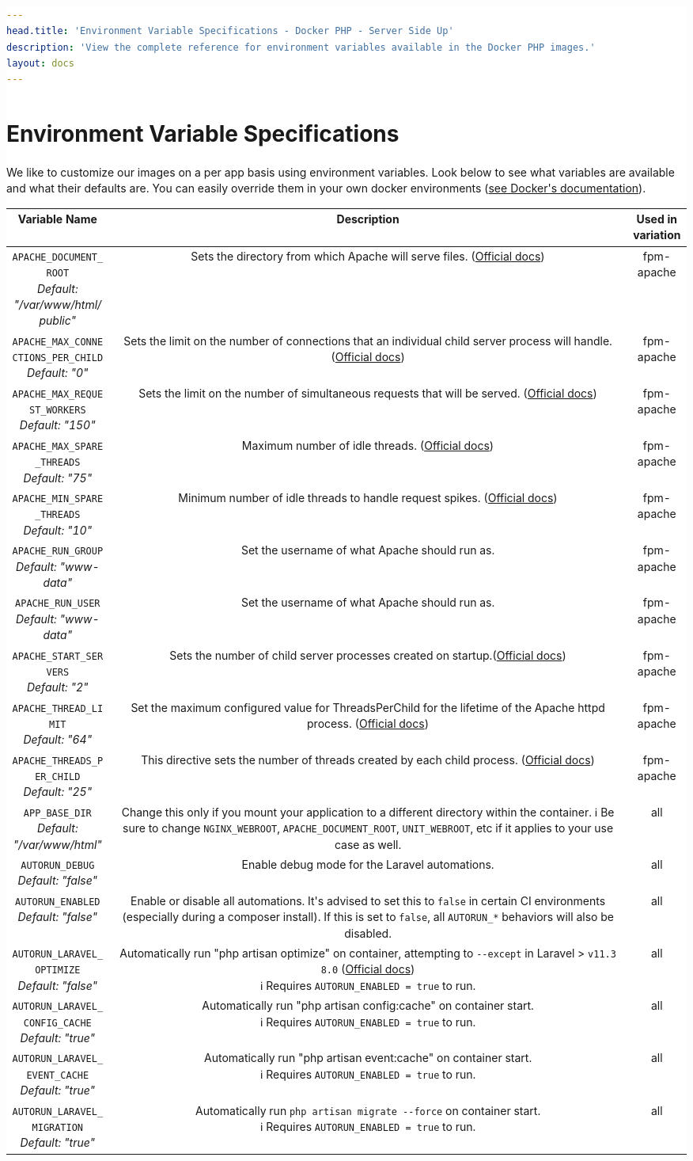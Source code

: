 ```yaml
---
head.title: 'Environment Variable Specifications - Docker PHP - Server Side Up'
description: 'View the complete reference for environment variables available in the Docker PHP images.'
layout: docs
---
```


# Environment Variable Specifications
We like to customize our images on a per app basis using environment variables. Look below to see what variables are available and what their defaults are. You can easily override them in your own docker environments ([see Docker's documentation](https://docs.docker.com/compose/environment-variables/#set-environment-variables-in-containers)).

**Variable Name**|**Description**|**Used in variation**
:-----:|:-----:|:-----:
`APACHE_DOCUMENT_ROOT`<br />*Default: "/var/www/html/public"*|Sets the directory from which Apache will serve files. (<a target="_blank" href="https://httpd.apache.org/docs/2.4/mod/core.html#documentroot">Official docs</a>)|fpm-apache
`APACHE_MAX_CONNECTIONS_PER_CHILD`<br />*Default: "0"*|Sets the limit on the number of connections that an individual child server process will handle.(<a target="_blank" href="https://httpd.apache.org/docs/2.4/mod/mpm_common.html#maxconnectionsperchild">Official docs</a>)|fpm-apache
`APACHE_MAX_REQUEST_WORKERS`<br />*Default: "150"*|Sets the limit on the number of simultaneous requests that will be served. (<a target="_blank" href="https://httpd.apache.org/docs/2.4/mod/mpm_common.html#maxrequestworkers">Official docs</a>)|fpm-apache
`APACHE_MAX_SPARE_THREADS`<br />*Default: "75"*|Maximum number of idle threads. (<a target="_blank" href="https://httpd.apache.org/docs/2.4/mod/mpm_common.html#maxsparethreads">Official docs</a>)|fpm-apache
`APACHE_MIN_SPARE_THREADS`<br />*Default: "10"*|Minimum number of idle threads to handle request spikes. (<a target="_blank" href="https://httpd.apache.org/docs/2.4/mod/mpm_common.html#minsparethreads">Official docs</a>)|fpm-apache
`APACHE_RUN_GROUP`<br />*Default: "www-data"*|Set the username of what Apache should run as.|fpm-apache
`APACHE_RUN_USER`<br />*Default: "www-data"*|Set the username of what Apache should run as.|fpm-apache
`APACHE_START_SERVERS`<br />*Default: "2"*|Sets the number of child server processes created on startup.(<a target="_blank" href="https://httpd.apache.org/docs/2.4/mod/mpm_common.html#startservers">Official docs</a>)|fpm-apache
`APACHE_THREAD_LIMIT`<br />*Default: "64"*|Set the maximum configured value for ThreadsPerChild for the lifetime of the Apache httpd process. (<a target="_blank" href="https://httpd.apache.org/docs/2.4/mod/mpm_common.html#threadlimit">Official docs</a>)|fpm-apache
`APACHE_THREADS_PER_CHILD`<br />*Default: "25"*|This directive sets the number of threads created by each child process. (<a target="_blank" href="https://httpd.apache.org/docs/2.4/mod/mpm_common.html#threadsperchild">Official docs</a>)|fpm-apache
`APP_BASE_DIR`<br />*Default: "/var/www/html"*|Change this only if you mount your application to a different directory within the container. ℹ️ Be sure to change `NGINX_WEBROOT`, `APACHE_DOCUMENT_ROOT`, `UNIT_WEBROOT`, etc if it applies to your use case as well.|all
`AUTORUN_DEBUG`<br />*Default: "false"*|Enable debug mode for the Laravel automations. | all
`AUTORUN_ENABLED`<br />*Default: "false"*|Enable or disable all automations. It's advised to set this to `false` in certain CI environments (especially during a composer install). If this is set to `false`, all `AUTORUN_*` behaviors will also be disabled.| all
`AUTORUN_LARAVEL_OPTIMIZE`<br />*Default: "false"*|Automatically run "php artisan optimize" on container, attempting to `--except` in Laravel > `v11.38.0` (<a target="_blank" href="https://laravel.com/docs/11.x/deployment#optimization">Official docs</a>) <br />ℹ️ Requires `AUTORUN_ENABLED = true` to run. | all
`AUTORUN_LARAVEL_CONFIG_CACHE`<br />*Default: "true"*|Automatically run "php artisan config:cache" on container start. <br />ℹ️ Requires `AUTORUN_ENABLED = true` to run.| all
`AUTORUN_LARAVEL_EVENT_CACHE`<br />*Default: "true"*|Automatically run "php artisan event:cache" on container start. <br />ℹ️ Requires `AUTORUN_ENABLED = true` to run.| all
`AUTORUN_LARAVEL_MIGRATION`<br />*Default: "true"*|Automatically run `php artisan migrate --force` on container start.  <br />ℹ️ Requires `AUTORUN_ENABLED = true` to run.| all